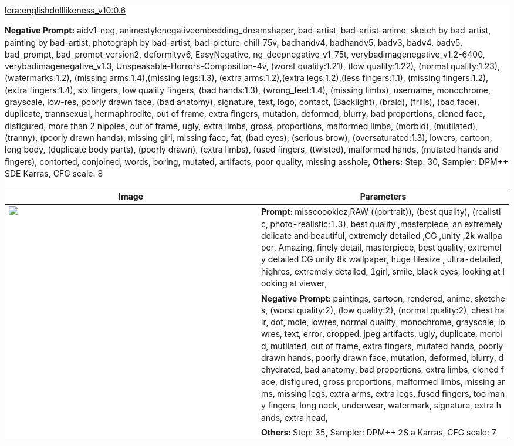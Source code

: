 


<lora:englishdolllikeness_v10:0.6> </td>
</tr>
<tr>
<td style="word-break: break-all;" align="left"><b>Negative Prompt:</b> aidv1-neg, animestylenegativeembedding_dreamshaper, bad-artist, bad-artist-anime, sketch by bad-artist, painting by bad-artist, photograph by bad-artist, bad-picture-chill-75v, badhandv4, badhandv5, badv3, badv4, badv5, bad_prompt, bad_prompt_version2, deformityv6, EasyNegative, ng_deepnegative_v1_75t, verybadimagenegative_v1.2-6400, verybadimagenegative_v1.3, Unspeakable-Horrors-Composition-4v, (worst quality:1.21), (low quality:1.22), (normal quality:1.23), (watermarks:1.2), (missing arms:1.4),(missing legs:1.3), (extra arms:1.2),(extra legs:1.2),(less fingers:1.1), (missing fingers:1.2), (extra fingers:1.4), six fingers, low quality fingers, (bad hands:1.3), (wrong_feet:1.4), (missing limbs), username, monochrome, grayscale, low-res, poorly drawn face, (bad anatomy), signature, text, logo, contact, (Backlight), (braid), (frills), (bad face), duplicate, trannsexual, hermaphrodite, out of frame, extra fingers, mutation, deformed, blurry, bad proportions, cloned face, disfigured, more than 2 nipples, out of frame, ugly, extra limbs, gross, proportions, malformed limbs, (morbid), (mutilated), (tranny), (poorly drawn hands), missing girl, missing face, fat, (bad eyes), (serious brow), (oversaturated:1.3), lowers, cartoon, long body, (duplicate body parts), (poorly drawn), (extra limbs), fused fingers, (twisted), malformed hands, (mutated hands and fingers), contorted, conjoined, words, boring, mutated, artifacts, poor quality, missing asshole, </td>
</tr>
<tr>
<td style="word-break: break-all;" align="left"><b>Others:</b> Step: 30, Sampler: DPM++ SDE Karras, CFG scale: 8 </td>
</tr>
</tbody>
</table>





<table style="width:100%">
<thead>
<tr>
<th style="width:50%" align="center" >Image</th>
<th style="width:50%" align="center">Parameters</th>
</tr>
</thead>
<tbody>
<tr>
<td style="word-break: break-all;" align="left" rowspan="3"><img src="https://image.civitai.com/xG1nkqKTMzGDvpLrqFT7WA/ecc38216-7002-4923-2307-1b7dcfdecb00/width=720/ecc38216-7002-4923-2307-1b7dcfdecb00.jpeg"></td>
<td style="word-break: break-all;" align="left" colspan="1"><b>Prompt:</b> misscoookiez,RAW ((portrait)), (best quality), (realistic, photo-realistic:1.3), best quality ,masterpiece, an extremely delicate and beautiful, extremely detailed ,CG ,unity ,2k wallpaper, Amazing, finely detail, masterpiece, best quality, extremely detailed CG unity 8k wallpaper, huge filesize , ultra-detailed, highres, extremely detailed, 1girl, smile, black eyes, looking at looking at viewer, <lora:misscoookiezv1:1> </td>
</tr>
<tr>
<td style="word-break: break-all;" align="left"><b>Negative Prompt:</b> paintings, cartoon, rendered, anime, sketches, (worst quality:2), (low quality:2), (normal quality:2), chest hair, dot, mole, lowres, normal quality, monochrome, grayscale, lowres, text, error, cropped, jpeg artifacts, ugly, duplicate, morbid, mutilated, out of frame, extra fingers, mutated hands, poorly drawn hands, poorly drawn face, mutation, deformed, blurry, dehydrated, bad anatomy, bad proportions, extra limbs, cloned face, disfigured, gross proportions, malformed limbs, missing arms, missing legs, extra arms, extra legs, fused fingers, too many fingers, long neck, underwear, watermark, signature, extra hands, extra head, </td>
</tr>
<tr>
<td style="word-break: break-all;" align="left"><b>Others:</b> Step: 35, Sampler: DPM++ 2S a Karras, CFG scale: 7 </td>
</tr>
</tbody>
</table>